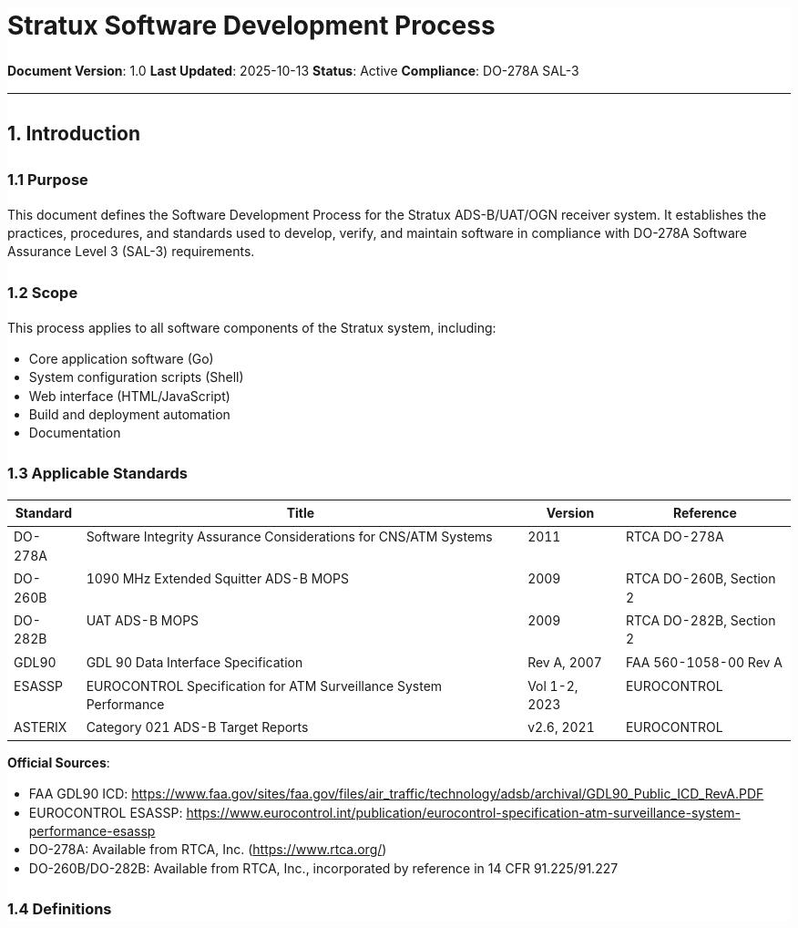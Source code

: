 # Stratux Software Development Process

**Document Version**: 1.0
**Last Updated**: 2025-10-13
**Status**: Active
**Compliance**: DO-278A SAL-3

---

## 1. Introduction

### 1.1 Purpose

This document defines the Software Development Process for the Stratux ADS-B/UAT/OGN receiver system. It establishes the practices, procedures, and standards used to develop, verify, and maintain software in compliance with DO-278A Software Assurance Level 3 (SAL-3) requirements.

### 1.2 Scope

This process applies to all software components of the Stratux system, including:
- Core application software (Go)
- System configuration scripts (Shell)
- Web interface (HTML/JavaScript)
- Build and deployment automation
- Documentation

### 1.3 Applicable Standards

| Standard | Title | Version | Reference |
|----------|-------|---------|-----------|
| DO-278A | Software Integrity Assurance Considerations for CNS/ATM Systems | 2011 | RTCA DO-278A |
| DO-260B | 1090 MHz Extended Squitter ADS-B MOPS | 2009 | RTCA DO-260B, Section 2 |
| DO-282B | UAT ADS-B MOPS | 2009 | RTCA DO-282B, Section 2 |
| GDL90 | GDL 90 Data Interface Specification | Rev A, 2007 | FAA 560-1058-00 Rev A |
| ESASSP | EUROCONTROL Specification for ATM Surveillance System Performance | Vol 1-2, 2023 | EUROCONTROL |
| ASTERIX | Category 021 ADS-B Target Reports | v2.6, 2021 | EUROCONTROL |

**Official Sources**:
- FAA GDL90 ICD: https://www.faa.gov/sites/faa.gov/files/air_traffic/technology/adsb/archival/GDL90_Public_ICD_RevA.PDF
- EUROCONTROL ESASSP: https://www.eurocontrol.int/publication/eurocontrol-specification-atm-surveillance-system-performance-esassp
- DO-278A: Available from RTCA, Inc. (https://www.rtca.org/)
- DO-260B/DO-282B: Available from RTCA, Inc., incorporated by reference in 14 CFR 91.225/91.227

### 1.4 Definitions
